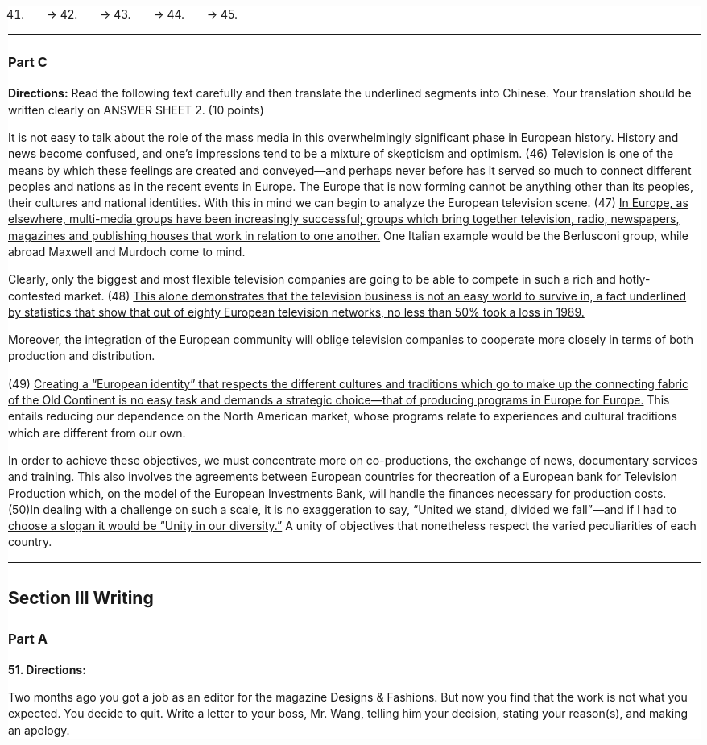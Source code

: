 41. <span class="long-underline">&nbsp;&nbsp;&nbsp;&nbsp;&nbsp;</span> → 42. <span class="long-underline">&nbsp;&nbsp;&nbsp;&nbsp;&nbsp;</span> → 43. <span class="long-underline">&nbsp;&nbsp;&nbsp;&nbsp;&nbsp;</span> → 44. <span class="long-underline">&nbsp;&nbsp;&nbsp;&nbsp;&nbsp;</span> → 45. <span class="long-underline">&nbsp;&nbsp;&nbsp;&nbsp;&nbsp;</span>

---

### **Part C**

**Directions:** Read the following text carefully and then translate the underlined segments into Chinese. Your translation should be written clearly on ANSWER SHEET 2. (10 points)

It is not easy to talk about the role of the mass media in this overwhelmingly significant phase in European history. History and news become confused, and one’s impressions tend to be a mixture of skepticism and optimism. (46) <u>Television is one of the means by which these feelings are created and conveyed—and perhaps never before has it served so much to connect different peoples and nations as in the recent events in Europe.</u> The Europe that is now forming cannot be anything other than its peoples, their cultures and national identities. With this in mind we can begin to analyze the European television scene. (47) <u>In Europe, as elsewhere, multi-media groups have been increasingly successful; groups which bring together television, radio, newspapers, magazines and publishing houses that work in relation to one another.</u> One Italian example would be the Berlusconi group, while abroad Maxwell and Murdoch come to mind.

Clearly, only the biggest and most flexible television companies are going to be able to compete in such a rich and hotly-contested market. (48) <u>This alone demonstrates that the television business is not an easy world to survive in, a fact underlined by statistics that show that out of eighty European television networks, no less than 50% took a loss in 1989.</u>

Moreover, the integration of the European community will oblige television companies to cooperate more closely in terms of both production and distribution.

(49) <u>Creating a “European identity” that respects the different cultures and traditions which go to make up the connecting fabric of the Old Continent is no easy task and demands a strategic choice—that of producing programs in Europe for Europe.</u> This entails reducing our dependence on the North American market, whose programs relate to experiences and cultural traditions which are different from our own.

In order to achieve these objectives, we must concentrate more on co-productions, the exchange of news, documentary services and training. This also involves the agreements between European countries for thecreation of a European bank for Television Production which, on the model of the European Investments Bank, will handle the finances necessary for production costs. (50)<u>In dealing with a challenge on such a scale, it is no exaggeration to say, “United we stand, divided we fall”—and if I had to choose a slogan it would be “Unity in our diversity.”</u> A unity of objectives that nonetheless respect the varied peculiarities of each country.

---

## **Section III Writing**

### **Part A**

**51. Directions:**

Two months ago you got a job as an editor for the magazine Designs & Fashions. But now you find that the work is not what you expected. You decide to quit. Write a letter to your boss, Mr. Wang, telling him your decision, stating your reason(s), and making an apology.
